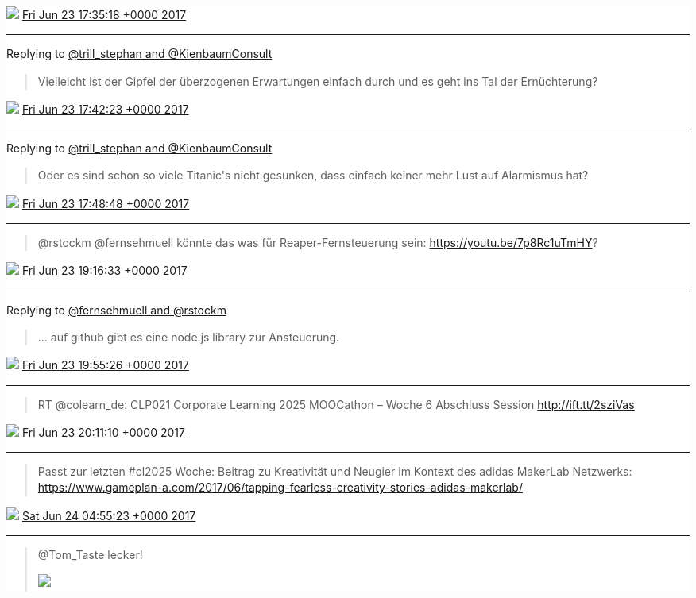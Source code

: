 <img src="media/tweet.ico" width="12" /> [Fri Jun 23 17:35:18 +0000 2017](https://twitter.com/SimonDueckert/status/878305476840112129)

----

Replying to [@trill_stephan and @KienbaumConsult](https://twitter.com/fu_turedesigner/status/878305599015890944)

> Vielleicht ist der Gipfel der überzogenen Erwartungen einfach durch und es geht ins Tal der Ernüchterung?

<img src="media/tweet.ico" width="12" /> [Fri Jun 23 17:42:23 +0000 2017](https://twitter.com/SimonDueckert/status/878307260312768513)

----

Replying to [@trill_stephan and @KienbaumConsult](https://twitter.com/fu_turedesigner/status/878307983415009280)

> Oder es sind schon so viele Titanic's nicht gesunken, dass einfach keiner mehr Lust auf Alarmismus hat?

<img src="media/tweet.ico" width="12" /> [Fri Jun 23 17:48:48 +0000 2017](https://twitter.com/SimonDueckert/status/878308875090370562)

----

> @rstockm @fernsehmuell könnte das was für Reaper-Fernsteuerung sein: https://youtu.be/7p8Rc1uTmHY?

<img src="media/tweet.ico" width="12" /> [Fri Jun 23 19:16:33 +0000 2017](https://twitter.com/SimonDueckert/status/878330956238565377)

----

Replying to [@fernsehmuell and @rstockm](https://twitter.com/fernsehmuell/status/878332283094093825)

> ... auf github gibt es eine node.js library zur Ansteuerung.

<img src="media/tweet.ico" width="12" /> [Fri Jun 23 19:55:26 +0000 2017](https://twitter.com/SimonDueckert/status/878340741935673344)

----

> RT @colearn_de: CLP021 Corporate Learning 2025 MOOCathon – Woche 6 Abschluss Session http://ift.tt/2sziVas

<img src="media/tweet.ico" width="12" /> [Fri Jun 23 20:11:10 +0000 2017](https://twitter.com/SimonDueckert/status/878344702721961984)

----

> Passt zur letzten #cl2025 Woche: Beitrag zu Kreativität und Neugier im Kontext des adidas MakerLab Netzwerks: https://www.gameplan-a.com/2017/06/tapping-fearless-creativity-stories-adidas-makerlab/

<img src="media/tweet.ico" width="12" /> [Sat Jun 24 04:55:23 +0000 2017](https://twitter.com/SimonDueckert/status/878476623930150912)

----

> @Tom_Taste lecker! 
> 
> ![](https://t.co/EDyoifnCS7)
